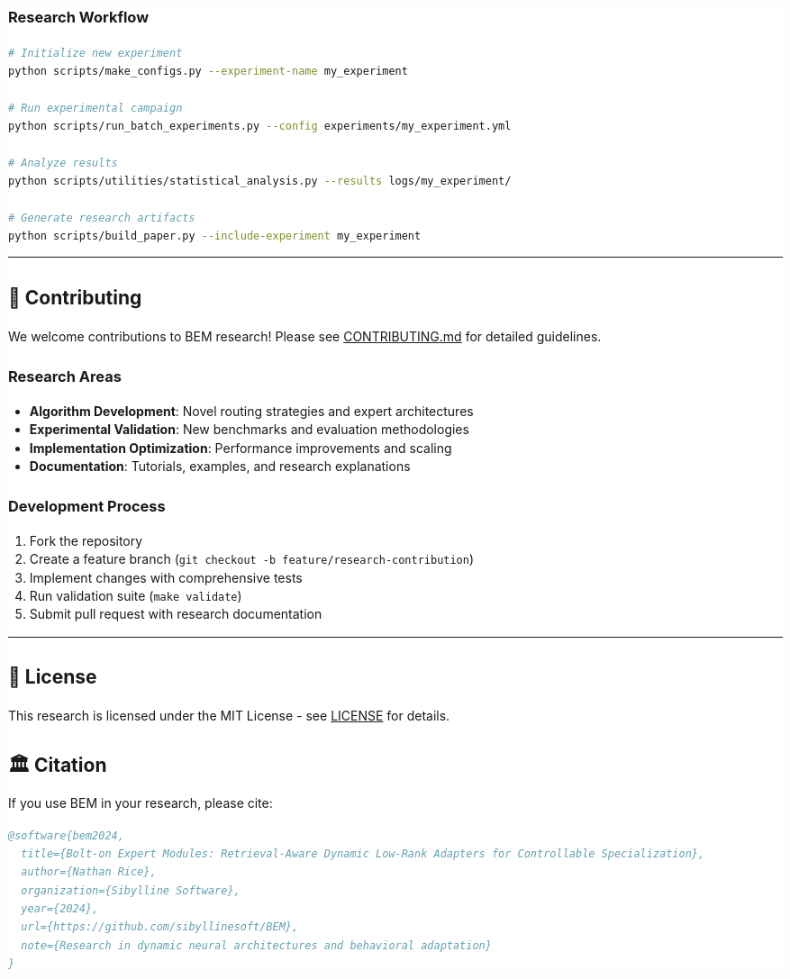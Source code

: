 ### Research Workflow

```bash
# Initialize new experiment
python scripts/make_configs.py --experiment-name my_experiment

# Run experimental campaign
python scripts/run_batch_experiments.py --config experiments/my_experiment.yml

# Analyze results
python scripts/utilities/statistical_analysis.py --results logs/my_experiment/

# Generate research artifacts
python scripts/build_paper.py --include-experiment my_experiment
```

---

## 🤝 Contributing

We welcome contributions to BEM research! Please see [CONTRIBUTING.md](CONTRIBUTING.md) for detailed guidelines.

### Research Areas

- **Algorithm Development**: Novel routing strategies and expert architectures
- **Experimental Validation**: New benchmarks and evaluation methodologies
- **Implementation Optimization**: Performance improvements and scaling
- **Documentation**: Tutorials, examples, and research explanations

### Development Process

1. Fork the repository
2. Create a feature branch (`git checkout -b feature/research-contribution`)
3. Implement changes with comprehensive tests
4. Run validation suite (`make validate`)
5. Submit pull request with research documentation

---

## 📄 License

This research is licensed under the MIT License - see [LICENSE](LICENSE) for details.

## 🏛️ Citation

If you use BEM in your research, please cite:

```bibtex
@software{bem2024,
  title={Bolt-on Expert Modules: Retrieval-Aware Dynamic Low-Rank Adapters for Controllable Specialization},
  author={Nathan Rice},
  organization={Sibylline Software},
  year={2024},
  url={https://github.com/sibyllinesoft/BEM},
  note={Research in dynamic neural architectures and behavioral adaptation}
}
```
